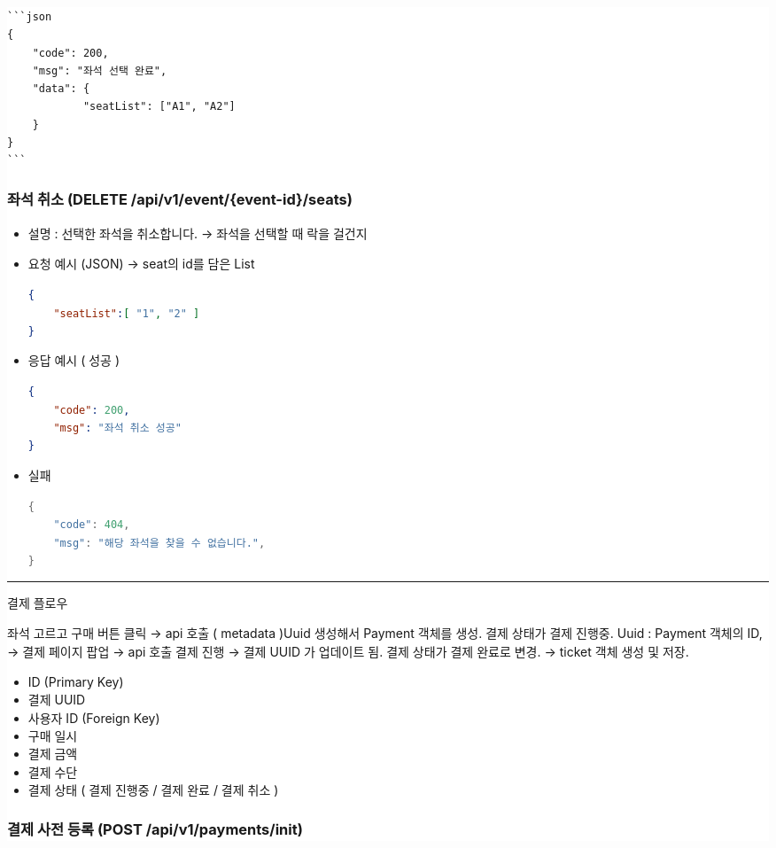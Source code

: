     ```json
    {
    	"code": 200,
    	"msg": "좌석 선택 완료",
    	"data": {
    			"seatList": ["A1", "A2"]
    	}
    }
    ```

### **좌석 취소 (DELETE /api/v1/event/{event-id}/seats)**

- 설명 : 선택한 좌석을 취소합니다. → 좌석을 선택할 때 락을 걸건지
- 요청 예시 (JSON) → seat의 id를 담은 List

    ```json
    {
    	"seatList":[ "1", "2" ]
    }
    ```

- 응답 예시 ( 성공 )

    ```json
    {
    	"code": 200,
    	"msg": "좌석 취소 성공"
    }
    ```

- 실패

    ```java
    {
    	"code": 404,
    	"msg": "해당 좌석을 찾을 수 없습니다.",
    }
    ```

---

결제 플로우

좌석 고르고 구매 버튼 클릭 → api 호출 ( metadata )Uuid 생성해서 Payment 객체를 생성. 결제 상태가 결제 진행중. Uuid : Payment 객체의 ID, → 결제 페이지 팝업 → api
호출 결제 진행 → 결제 UUID 가 업데이트 됨. 결제 상태가 결제 완료로 변경. → ticket 객체 생성 및 저장.

- ID (Primary Key)
- 결제 UUID
- 사용자 ID (Foreign Key)
- 구매 일시
- 결제 금액
- 결제 수단
- 결제 상태 ( 결제 진행중 / 결제 완료 / 결제 취소 )

### 결제 사전 등록 (POST /api/v1/**payments**/init)
